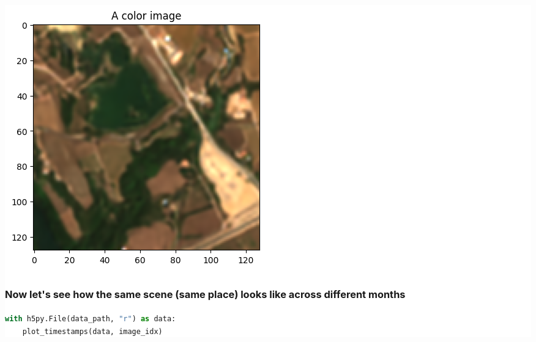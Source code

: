 
![png](README_files/README_11_0.png)


### Now let's see how the same scene (same place) looks like across different months


```python
with h5py.File(data_path, "r") as data:
    plot_timestamps(data, image_idx)

```

